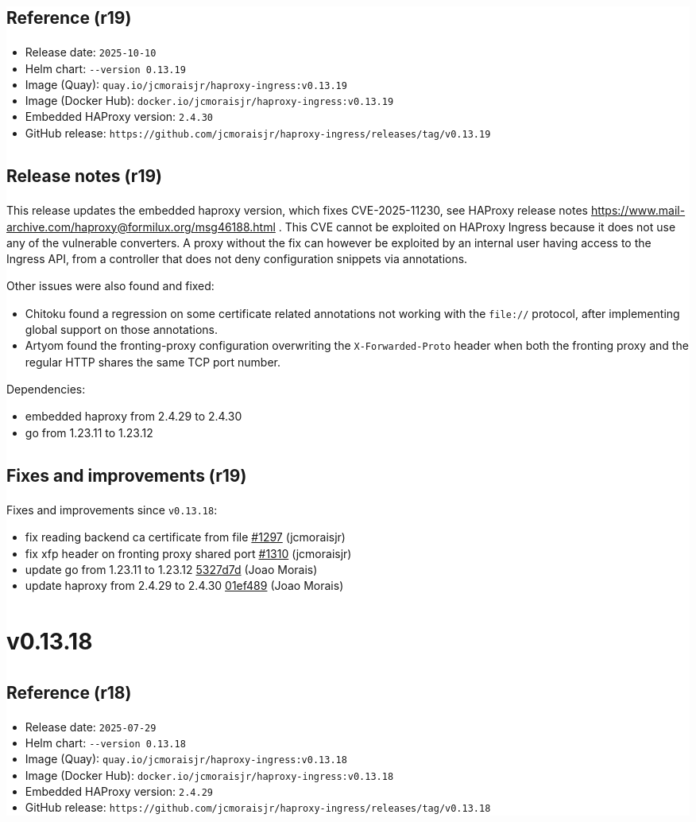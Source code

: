 ## Reference (r19)

* Release date: `2025-10-10`
* Helm chart: `--version 0.13.19`
* Image (Quay): `quay.io/jcmoraisjr/haproxy-ingress:v0.13.19`
* Image (Docker Hub): `docker.io/jcmoraisjr/haproxy-ingress:v0.13.19`
* Embedded HAProxy version: `2.4.30`
* GitHub release: `https://github.com/jcmoraisjr/haproxy-ingress/releases/tag/v0.13.19`

## Release notes (r19)

This release updates the embedded haproxy version, which fixes CVE-2025-11230, see HAProxy release notes https://www.mail-archive.com/haproxy@formilux.org/msg46188.html . This CVE cannot be exploited on HAProxy Ingress because it does not use any of the vulnerable converters. A proxy without the fix can however be exploited by an internal user having access to the Ingress API, from a controller that does not deny configuration snippets via annotations.

Other issues were also found and fixed:

- Chitoku found a regression on some certificate related annotations not working with the `file://` protocol, after implementing global support on those annotations.
- Artyom found the fronting-proxy configuration overwriting the `X-Forwarded-Proto` header when both the fronting proxy and the regular HTTP shares the same TCP port number.

Dependencies:

- embedded haproxy from 2.4.29 to 2.4.30
- go from 1.23.11 to 1.23.12

## Fixes and improvements (r19)

Fixes and improvements since `v0.13.18`:

* fix reading backend ca certificate from file [#1297](https://github.com/jcmoraisjr/haproxy-ingress/pull/1297) (jcmoraisjr)
* fix xfp header on fronting proxy shared port [#1310](https://github.com/jcmoraisjr/haproxy-ingress/pull/1310) (jcmoraisjr)
* update go from 1.23.11 to 1.23.12 [5327d7d](https://github.com/jcmoraisjr/haproxy-ingress/commit/5327d7d8c50fb6b97249cb77766c4aff89ecec43) (Joao Morais)
* update haproxy from 2.4.29 to 2.4.30 [01ef489](https://github.com/jcmoraisjr/haproxy-ingress/commit/01ef489966f7488b5dff42114699b070fa547b45) (Joao Morais)

# v0.13.18

## Reference (r18)

* Release date: `2025-07-29`
* Helm chart: `--version 0.13.18`
* Image (Quay): `quay.io/jcmoraisjr/haproxy-ingress:v0.13.18`
* Image (Docker Hub): `docker.io/jcmoraisjr/haproxy-ingress:v0.13.18`
* Embedded HAProxy version: `2.4.29`
* GitHub release: `https://github.com/jcmoraisjr/haproxy-ingress/releases/tag/v0.13.18`
